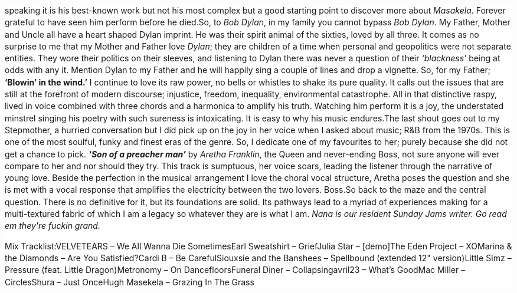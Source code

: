 speaking it is his best-known work but not his most complex but a good starting point to discover more about _Masakela_. Forever grateful to have seen him perform before he died.So, to _Bob Dylan_, in my family you cannot bypass _Bob Dylan_. My Father, Mother and Uncle all have a heart shaped Dylan imprint. He was their spirit animal of the sixties, loved by all three. It comes as no surprise to me that my Mother and Father love _Dylan_; they are children of a time when personal and geopolitics were not separate entities. They wore their politics on their sleeves, and listening to Dylan there was never a question of their _‘blackness’_ being at odds with any it. Mention Dylan to my Father and he will happily sing a couple of lines and drop a vignette. So, for my Father; **‘Blowin’ in the wind.’** I continue to love its raw power, no bells or whistles to shake its pure quality. It calls out the issues that are still at the forefront of modern discourse; injustice, freedom, inequality, environmental catastrophe. All in that distinctive raspy, lived in voice combined with three chords and a harmonica to amplify his truth. Watching him perform it is a joy, the understated minstrel singing his poetry with such sureness is intoxicating. It is easy to why his music endures.The last shout goes out to my Stepmother, a hurried conversation but I did pick up on the joy in her voice when I asked about music; R&B from the 1970s. This is one of the most soulful, funky and finest eras of the genre. So, I dedicate one of my favourites to her; purely because she did not get a chance to pick. **_‘Son of a preacher man’_** by _Aretha Franklin_, the Queen and never-ending Boss, not sure anyone will ever compare to her and nor should they try. This track is sumptuous, her voice soars, leading the listener through the narrative of young love. Beside the perfection in the musical arrangement I love the choral vocal structure, Aretha poses the question and she is met with a vocal response that amplifies the electricity between the two lovers. Boss.So back to the maze and the central question. There is no definitive for it, but its foundations are solid. Its pathways lead to a myriad of experiences making for a multi-textured fabric of which I am a legacy so whatever they are is what I am. _Nana is our resident Sunday Jams writer. Go read em they're fuckin grand._

Mix Tracklist:VELVETEARS – We All Wanna Die SometimesEarl Sweatshirt – GriefJulia Star – \[demo\]The Eden Project – XOMarina & the Diamonds – Are You Satisfied?Cardi B – Be CarefulSiouxsie and the Banshees – Spellbound (extended 12" version)Little Simz – Pressure (feat. Little Dragon)Metronomy – On DancefloorsFuneral Diner – Collapsingavril23 – What’s GoodMac Miller – CirclesShura – Just OnceHugh Masekela – Grazing In The Grass